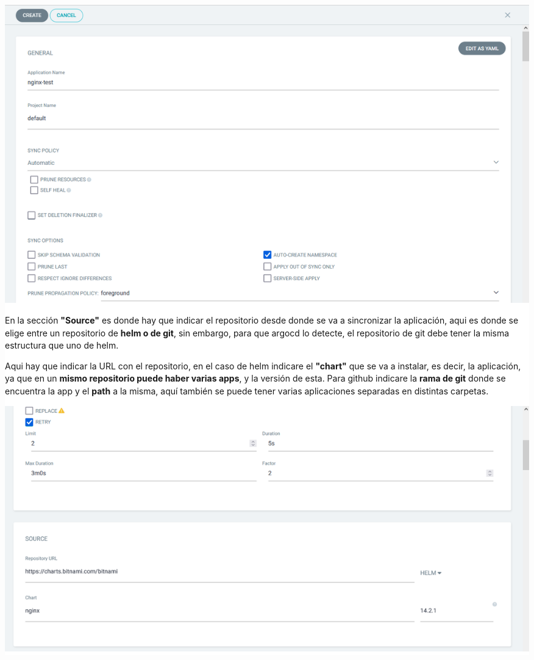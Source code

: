 <img src="Images/Despliegue2.PNG" width="1000">

En la sección **"Source"** es donde hay que indicar el repositorio desde donde se va a sincronizar la aplicación, aqui es donde se elige entre un repositorio de **helm o de git**, sin embargo, para que argocd lo detecte, el repositorio de git debe tener la misma estructura que uno de helm. 

Aqui hay que indicar la URL con el repositorio, en el caso de helm indicare el **"chart"** que se va a instalar, es decir, la aplicación, ya que en un **mismo repositorio puede haber varias apps**, y la versión de esta. Para github indicare la **rama de git** donde se encuentra la app y el **path** a la misma, aquí también se puede tener varias aplicaciones separadas en distintas carpetas.

<img src="Images/Despliegue3.PNG" width="1000">
